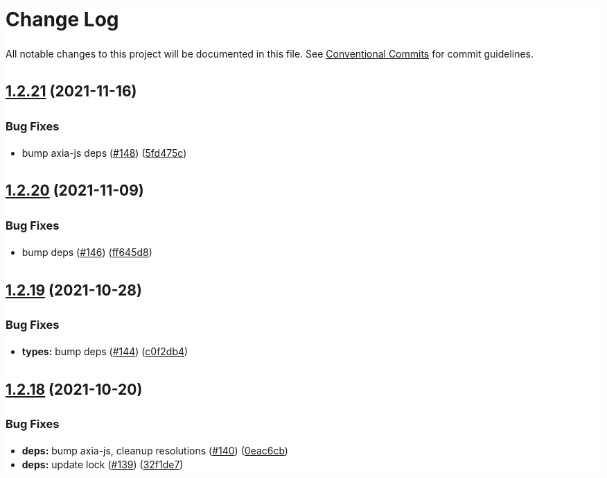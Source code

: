 # Change Log

All notable changes to this project will be documented in this file.
See [Conventional Commits](https://conventionalcommits.org) for commit guidelines.

## [1.2.21](https://github.com/axia-core/txwrapper-core/compare/v1.2.20...v1.2.21) (2021-11-16)


### Bug Fixes

* bump axia-js deps ([#148](https://github.com/axia-core/txwrapper-core/issues/148)) ([5fd475c](https://github.com/axia-core/txwrapper-core/commit/5fd475c3a11be5b3599e7b2bc54d17c47aa1f20b))





## [1.2.20](https://github.com/axia-core/txwrapper-core/compare/v1.2.19...v1.2.20) (2021-11-09)


### Bug Fixes

* bump deps ([#146](https://github.com/axia-core/txwrapper-core/issues/146)) ([ff645d8](https://github.com/axia-core/txwrapper-core/commit/ff645d8c4461b35433286fe4da3cff23d144de06))





## [1.2.19](https://github.com/axia-core/txwrapper-core/compare/v1.2.18...v1.2.19) (2021-10-28)


### Bug Fixes

* **types:** bump deps ([#144](https://github.com/axia-core/txwrapper-core/issues/144)) ([c0f2db4](https://github.com/axia-core/txwrapper-core/commit/c0f2db48d68f1232edf5b070f76e45ca9e0e6290))





## [1.2.18](https://github.com/axia-core/txwrapper-core/compare/v1.2.17...v1.2.18) (2021-10-20)


### Bug Fixes

* **deps:** bump axia-js, cleanup resolutions ([#140](https://github.com/axia-core/txwrapper-core/issues/140)) ([0eac6cb](https://github.com/axia-core/txwrapper-core/commit/0eac6cb2cb9ee92b69271108708dea7bef2acd6d))
* **deps:** update lock ([#139](https://github.com/axia-core/txwrapper-core/issues/139)) ([32f1de7](https://github.com/axia-core/txwrapper-core/commit/32f1de74f0c279f67a5332dc87c2e1cc62b2dfe3))

